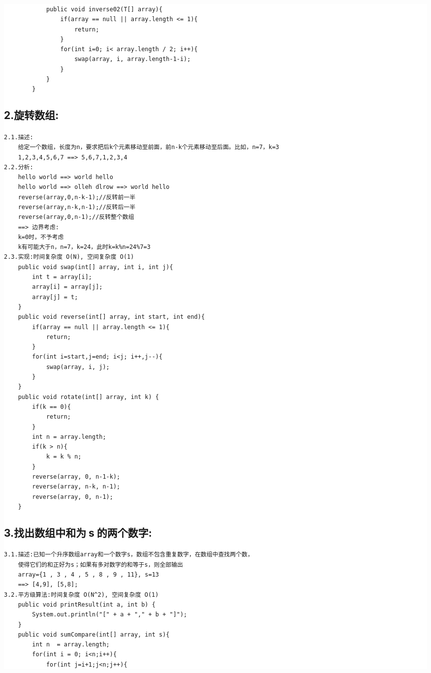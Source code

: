 				public void inverse02(T[] array){
					if(array == null || array.length <= 1){
						return;
					}
					for(int i=0; i< array.length / 2; i++){
						swap(array, i, array.length-1-i);
					}
				}
			}
## 2.旋转数组:
	2.1.描述:
		给定一个数组，长度为n，要求把后k个元素移动至前面，前n-k个元素移动至后面。比如，n=7，k=3
		1,2,3,4,5,6,7 ==> 5,6,7,1,2,3,4
	2.2.分析:
		hello world ==> world hello
		hello world ==> olleh dlrow ==> world hello
		reverse(array,0,n-k-1);//反转前一半
		reverse(array,n-k,n-1);//反转后一半
		reverse(array,0,n-1);//反转整个数组
		==> 边界考虑:
		k=0时，不予考虑
		k有可能大于n，n=7，k=24，此时k=k%n=24%7=3
	2.3.实现:时间复杂度 O(N), 空间复杂度 O(1)
		public void swap(int[] array, int i, int j){
			int t = array[i];
			array[i] = array[j];
			array[j] = t;
		}		
		public void reverse(int[] array, int start, int end){
			if(array == null || array.length <= 1){
				return;
			}
			for(int i=start,j=end; i<j; i++,j--){
				swap(array, i, j);
			}
		}		
		public void rotate(int[] array, int k) {
			if(k == 0){
				return;
			}
			int n = array.length;
			if(k > n){
				k = k % n;
			}
			reverse(array, 0, n-1-k);
			reverse(array, n-k, n-1);
			reverse(array, 0, n-1);
		}

## 3.找出数组中和为 s 的两个数字:
	3.1.描述:已知一个升序数组array和一个数字s，数组不包含重复数字，在数组中查找两个数，
		使得它们的和正好为s；如果有多对数字的和等于s，则全部输出
		array={1 , 3 , 4 , 5 , 8 , 9 , 11}, s=13
		==> [4,9], [5,8];
	3.2.平方级算法:时间复杂度 O(N^2), 空间复杂度 O(1)
		public void printResult(int a, int b) {
			System.out.println("[" + a + "," + b + "]");
		}		
		public void sumCompare(int[] array, int s){
			int n  = array.length;
			for(int i = 0; i<n;i++){
				for(int j=i+1;j<n;j++){